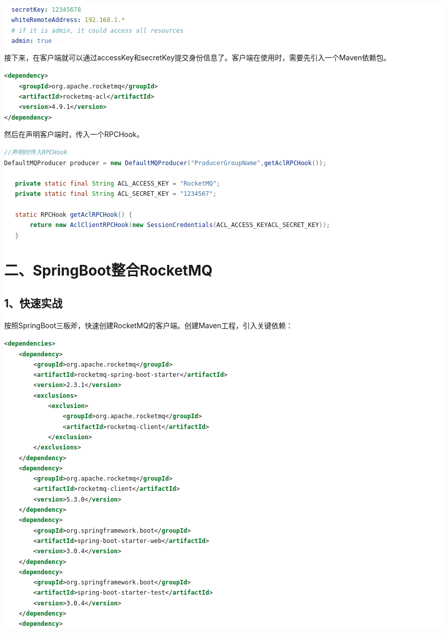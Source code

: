 ```yaml
  secretKey: 12345678
  whiteRemoteAddress: 192.168.1.*
  # if it is admin, it could access all resources
  admin: true
```

接下来，在客户端就可以通过accessKey和secretKey提交身份信息了。客户端在使用时，需要先引入一个Maven依赖包。

```xml
<dependency>
	<groupId>org.apache.rocketmq</groupId>
	<artifactId>rocketmq-acl</artifactId>
	<version>4.9.1</version>
</dependency>
```

然后在声明客户端时，传入一个RPCHook。

```java
//声明时传入RPCHook
DefaultMQProducer producer = new DefaultMQProducer("ProducerGroupName",getAclRPCHook());

   private static final String ACL_ACCESS_KEY = "RocketMQ";
   private static final String ACL_SECRET_KEY = "1234567";

   static RPCHook getAclRPCHook() {
       return new AclClientRPCHook(new SessionCredentials(ACL_ACCESS_KEYACL_SECRET_KEY));
   }
```

# 二、SpringBoot整合RocketMQ

## 1、快速实战

按照SpringBoot三板斧，快速创建RocketMQ的客户端。创建Maven工程，引入关键依赖：

```xml
<dependencies>
    <dependency>
        <groupId>org.apache.rocketmq</groupId>
        <artifactId>rocketmq-spring-boot-starter</artifactId>
        <version>2.3.1</version>
        <exclusions>
            <exclusion>
                <groupId>org.apache.rocketmq</groupId>
                <artifactId>rocketmq-client</artifactId>
            </exclusion>
        </exclusions>
    </dependency>
    <dependency>
        <groupId>org.apache.rocketmq</groupId>
        <artifactId>rocketmq-client</artifactId>
		<version>5.3.0</version>
    </dependency>
    <dependency>
        <groupId>org.springframework.boot</groupId>
        <artifactId>spring-boot-starter-web</artifactId>
		<version>3.0.4</version>
    </dependency>
    <dependency>
        <groupId>org.springframework.boot</groupId>
        <artifactId>spring-boot-starter-test</artifactId>
		<version>3.0.4</version>
    </dependency>
    <dependency>
```